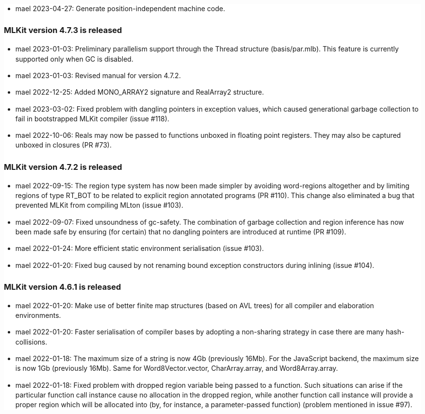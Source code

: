 * mael 2023-04-27: Generate position-independent machine code.

### MLKit version 4.7.3 is released

* mael 2023-01-03: Preliminary parallelism support through the Thread
  structure (basis/par.mlb). This feature is currently supported only
  when GC is disabled.

* mael 2023-01-03: Revised manual for version 4.7.2.

* mael 2022-12-25: Added MONO_ARRAY2 signature and RealArray2
  structure.

* mael 2023-03-02: Fixed problem with dangling pointers in exception
  values, which caused generational garbage collection to fail in
  bootstrapped MLKit compiler (issue #118).

* mael 2022-10-06: Reals may now be passed to functions unboxed in
  floating point registers. They may also be captured unboxed in
  closures (PR #73).

### MLKit version 4.7.2 is released

* mael 2022-09-15: The region type system has now been made simpler by
  avoiding word-regions altogether and by limiting regions of type
  RT_BOT to be related to explicit region annotated programs (PR
  #110). This change also eliminated a bug that prevented MLKit from
  compiling MLton (issue #103).

* mael 2022-09-07: Fixed unsoundness of gc-safety. The combination of
  garbage collection and region inference has now been made safe by
  ensuring (for certain) that no dangling pointers are introduced at
  runtime (PR #109).

* mael 2022-01-24: More efficient static environment serialisation
  (issue #103).

* mael 2022-01-20: Fixed bug caused by not renaming bound exception
  constructors during inlining (issue #104).

### MLKit version 4.6.1 is released

* mael 2022-01-20: Make use of better finite map structures (based on
  AVL trees) for all compiler and elaboration environments.

* mael 2022-01-20: Faster serialisation of compiler bases by adopting
  a non-sharing strategy in case there are many hash-collisions.

* mael 2022-01-18: The maximum size of a string is now 4Gb (previously
  16Mb). For the JavaScript backend, the maximum size is now 1Gb
  (previously 16Mb). Same for Word8Vector.vector, CharArray.array, and
  Word8Array.array.

* mael 2022-01-18: Fixed problem with dropped region variable being
  passed to a function. Such situations can arise if the particular
  function call instance cause no allocation in the dropped region,
  while another function call instance will provide a proper region
  which will be allocated into (by, for instance, a parameter-passed
  function) (problem mentioned in issue #97).
